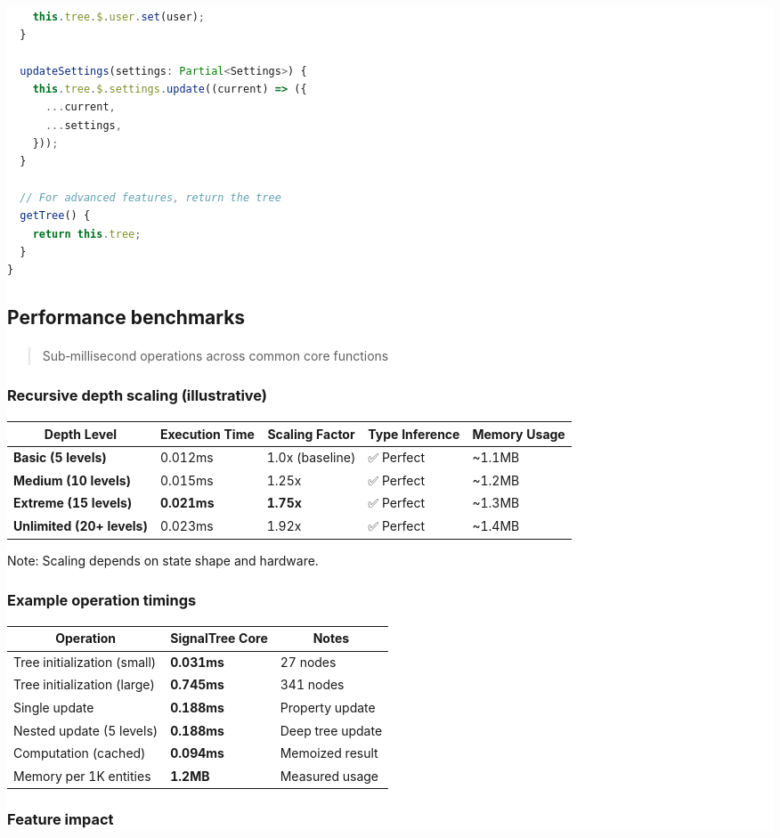 ```typescript
    this.tree.$.user.set(user);
  }

  updateSettings(settings: Partial<Settings>) {
    this.tree.$.settings.update((current) => ({
      ...current,
      ...settings,
    }));
  }

  // For advanced features, return the tree
  getTree() {
    return this.tree;
  }
}
```

## Performance benchmarks

> Sub‑millisecond operations across common core functions

### Recursive depth scaling (illustrative)

| **Depth Level**            | **Execution Time** | **Scaling Factor** | **Type Inference** | **Memory Usage** |
| -------------------------- | ------------------ | ------------------ | ------------------ | ---------------- |
| **Basic (5 levels)**       | 0.012ms            | 1.0x (baseline)    | ✅ Perfect         | ~1.1MB           |
| **Medium (10 levels)**     | 0.015ms            | 1.25x              | ✅ Perfect         | ~1.2MB           |
| **Extreme (15 levels)**    | **0.021ms**        | **1.75x**          | ✅ Perfect         | ~1.3MB           |
| **Unlimited (20+ levels)** | 0.023ms            | 1.92x              | ✅ Perfect         | ~1.4MB           |

Note: Scaling depends on state shape and hardware.

### Example operation timings

| Operation                   | SignalTree Core | Notes            |
| --------------------------- | --------------- | ---------------- |
| Tree initialization (small) | **0.031ms**     | 27 nodes         |
| Tree initialization (large) | **0.745ms**     | 341 nodes        |
| Single update               | **0.188ms**     | Property update  |
| Nested update (5 levels)    | **0.188ms**     | Deep tree update |
| Computation (cached)        | **0.094ms**     | Memoized result  |
| Memory per 1K entities      | **1.2MB**       | Measured usage   |

### Feature impact
